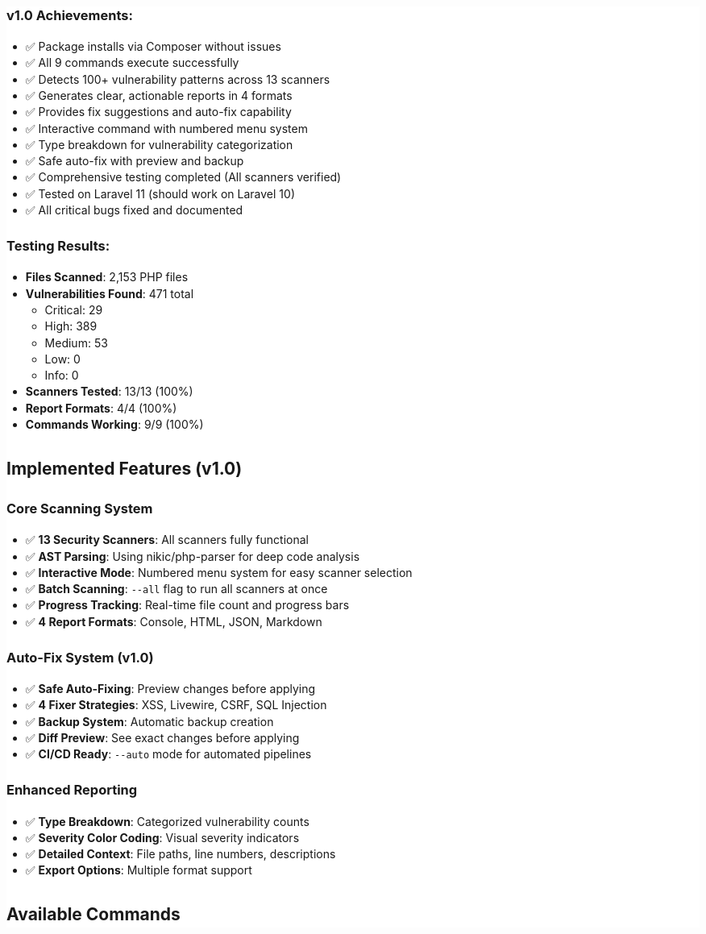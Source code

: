 ### v1.0 Achievements:
- ✅ Package installs via Composer without issues
- ✅ All 9 commands execute successfully
- ✅ Detects 100+ vulnerability patterns across 13 scanners
- ✅ Generates clear, actionable reports in 4 formats
- ✅ Provides fix suggestions and auto-fix capability
- ✅ Interactive command with numbered menu system
- ✅ Type breakdown for vulnerability categorization
- ✅ Safe auto-fix with preview and backup
- ✅ Comprehensive testing completed (All scanners verified)
- ✅ Tested on Laravel 11 (should work on Laravel 10)
- ✅ All critical bugs fixed and documented

### Testing Results:
- **Files Scanned**: 2,153 PHP files
- **Vulnerabilities Found**: 471 total
  - Critical: 29
  - High: 389
  - Medium: 53
  - Low: 0
  - Info: 0
- **Scanners Tested**: 13/13 (100%)
- **Report Formats**: 4/4 (100%)
- **Commands Working**: 9/9 (100%)

## Implemented Features (v1.0)

### Core Scanning System
- ✅ **13 Security Scanners**: All scanners fully functional
- ✅ **AST Parsing**: Using nikic/php-parser for deep code analysis
- ✅ **Interactive Mode**: Numbered menu system for easy scanner selection
- ✅ **Batch Scanning**: `--all` flag to run all scanners at once
- ✅ **Progress Tracking**: Real-time file count and progress bars
- ✅ **4 Report Formats**: Console, HTML, JSON, Markdown

### Auto-Fix System (v1.0)
- ✅ **Safe Auto-Fixing**: Preview changes before applying
- ✅ **4 Fixer Strategies**: XSS, Livewire, CSRF, SQL Injection
- ✅ **Backup System**: Automatic backup creation
- ✅ **Diff Preview**: See exact changes before applying
- ✅ **CI/CD Ready**: `--auto` mode for automated pipelines

### Enhanced Reporting
- ✅ **Type Breakdown**: Categorized vulnerability counts
- ✅ **Severity Color Coding**: Visual severity indicators
- ✅ **Detailed Context**: File paths, line numbers, descriptions
- ✅ **Export Options**: Multiple format support

## Available Commands
